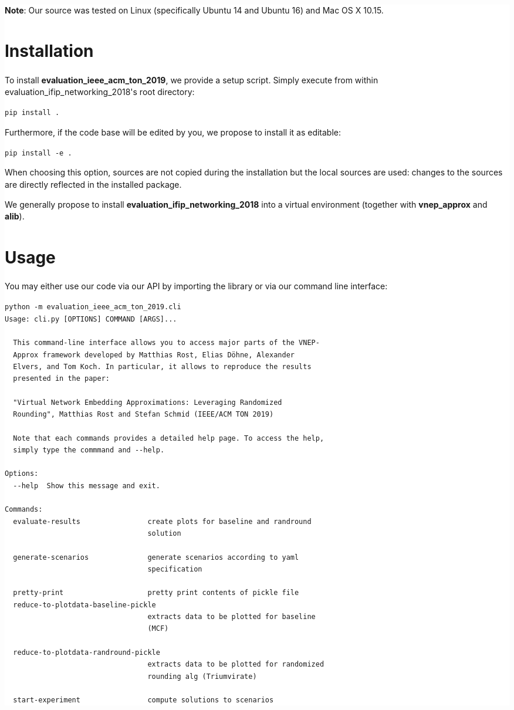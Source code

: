 **Note**: Our source was tested on Linux (specifically Ubuntu 14 and Ubuntu 16) and Mac OS X 10.15.  

# Installation

To install **evaluation_ieee_acm_ton_2019**, we provide a setup script. Simply execute from within evaluation_ifip_networking_2018's root directory: 

```
pip install .
```

Furthermore, if the code base will be edited by you, we propose to install it as editable:
```
pip install -e .
```
When choosing this option, sources are not copied during the installation but the local sources are used: changes to
the sources are directly reflected in the installed package.

We generally propose to install **evaluation_ifip_networking_2018** into a virtual environment (together with **vnep_approx** and **alib**).

# Usage

You may either use our code via our API by importing the library or via our command line interface:

```
python -m evaluation_ieee_acm_ton_2019.cli
Usage: cli.py [OPTIONS] COMMAND [ARGS]...

  This command-line interface allows you to access major parts of the VNEP-
  Approx framework developed by Matthias Rost, Elias Döhne, Alexander
  Elvers, and Tom Koch. In particular, it allows to reproduce the results
  presented in the paper:

  "Virtual Network Embedding Approximations: Leveraging Randomized
  Rounding", Matthias Rost and Stefan Schmid (IEEE/ACM TON 2019)

  Note that each commands provides a detailed help page. To access the help,
  simply type the commmand and --help.

Options:
  --help  Show this message and exit.

Commands:
  evaluate-results                create plots for baseline and randround
                                  solution

  generate-scenarios              generate scenarios according to yaml
                                  specification

  pretty-print                    pretty print contents of pickle file
  reduce-to-plotdata-baseline-pickle
                                  extracts data to be plotted for baseline
                                  (MCF)

  reduce-to-plotdata-randround-pickle
                                  extracts data to be plotted for randomized
                                  rounding alg (Triumvirate)

  start-experiment                compute solutions to scenarios
```
